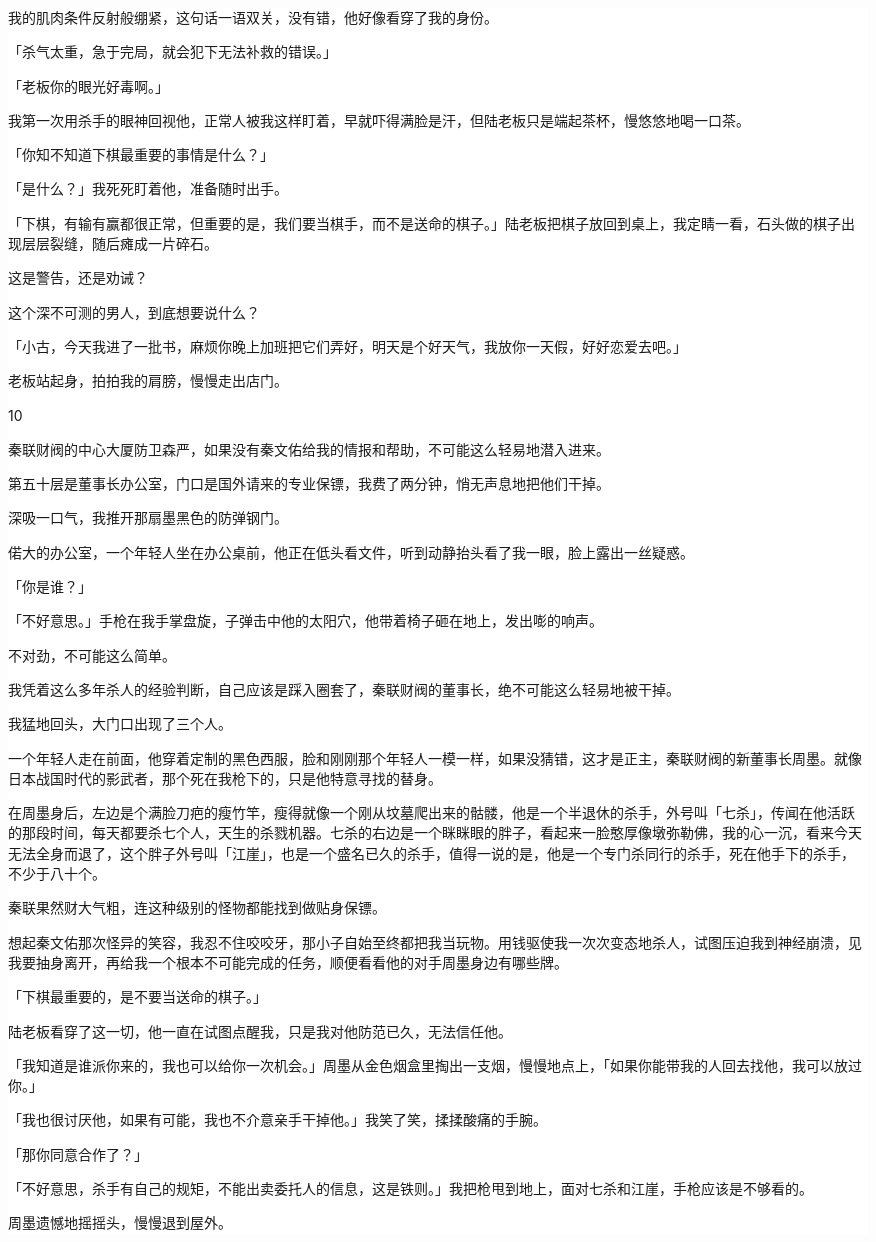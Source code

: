 我的肌肉条件反射般绷紧，这句话一语双关，没有错，他好像看穿了我的身份。

「杀气太重，急于完局，就会犯下无法补救的错误。」

「老板你的眼光好毒啊。」

我第一次用杀手的眼神回视他，正常人被我这样盯着，早就吓得满脸是汗，但陆老板只是端起茶杯，慢悠悠地喝一口茶。

「你知不知道下棋最重要的事情是什么？」

「是什么？」我死死盯着他，准备随时出手。

「下棋，有输有赢都很正常，但重要的是，我们要当棋手，而不是送命的棋子。」陆老板把棋子放回到桌上，我定睛一看，石头做的棋子出现层层裂缝，随后瘫成一片碎石。

这是警告，还是劝诫？

这个深不可测的男人，到底想要说什么？

「小古，今天我进了一批书，麻烦你晚上加班把它们弄好，明天是个好天气，我放你一天假，好好恋爱去吧。」

老板站起身，拍拍我的肩膀，慢慢走出店门。

10

秦联财阀的中心大厦防卫森严，如果没有秦文佑给我的情报和帮助，不可能这么轻易地潜入进来。

第五十层是董事长办公室，门口是国外请来的专业保镖，我费了两分钟，悄无声息地把他们干掉。

深吸一口气，我推开那扇墨黑色的防弹钢门。

偌大的办公室，一个年轻人坐在办公桌前，他正在低头看文件，听到动静抬头看了我一眼，脸上露出一丝疑惑。

「你是谁？」

「不好意思。」手枪在我手掌盘旋，子弹击中他的太阳穴，他带着椅子砸在地上，发出嘭的响声。

不对劲，不可能这么简单。

我凭着这么多年杀人的经验判断，自己应该是踩入圈套了，秦联财阀的董事长，绝不可能这么轻易地被干掉。

我猛地回头，大门口出现了三个人。

一个年轻人走在前面，他穿着定制的黑色西服，脸和刚刚那个年轻人一模一样，如果没猜错，这才是正主，秦联财阀的新董事长周墨。就像日本战国时代的影武者，那个死在我枪下的，只是他特意寻找的替身。

在周墨身后，左边是个满脸刀疤的瘦竹竿，瘦得就像一个刚从坟墓爬出来的骷髅，他是一个半退休的杀手，外号叫「七杀」，传闻在他活跃的那段时间，每天都要杀七个人，天生的杀戮机器。七杀的右边是一个眯眯眼的胖子，看起来一脸憨厚像墩弥勒佛，我的心一沉，看来今天无法全身而退了，这个胖子外号叫「江崖」，也是一个盛名已久的杀手，值得一说的是，他是一个专门杀同行的杀手，死在他手下的杀手，不少于八十个。

秦联果然财大气粗，连这种级别的怪物都能找到做贴身保镖。

想起秦文佑那次怪异的笑容，我忍不住咬咬牙，那小子自始至终都把我当玩物。用钱驱使我一次次变态地杀人，试图压迫我到神经崩溃，见我要抽身离开，再给我一个根本不可能完成的任务，顺便看看他的对手周墨身边有哪些牌。

「下棋最重要的，是不要当送命的棋子。」

陆老板看穿了这一切，他一直在试图点醒我，只是我对他防范已久，无法信任他。

「我知道是谁派你来的，我也可以给你一次机会。」周墨从金色烟盒里掏出一支烟，慢慢地点上，「如果你能带我的人回去找他，我可以放过你。」

「我也很讨厌他，如果有可能，我也不介意亲手干掉他。」我笑了笑，揉揉酸痛的手腕。

「那你同意合作了？」

「不好意思，杀手有自己的规矩，不能出卖委托人的信息，这是铁则。」我把枪甩到地上，面对七杀和江崖，手枪应该是不够看的。

周墨遗憾地摇摇头，慢慢退到屋外。
